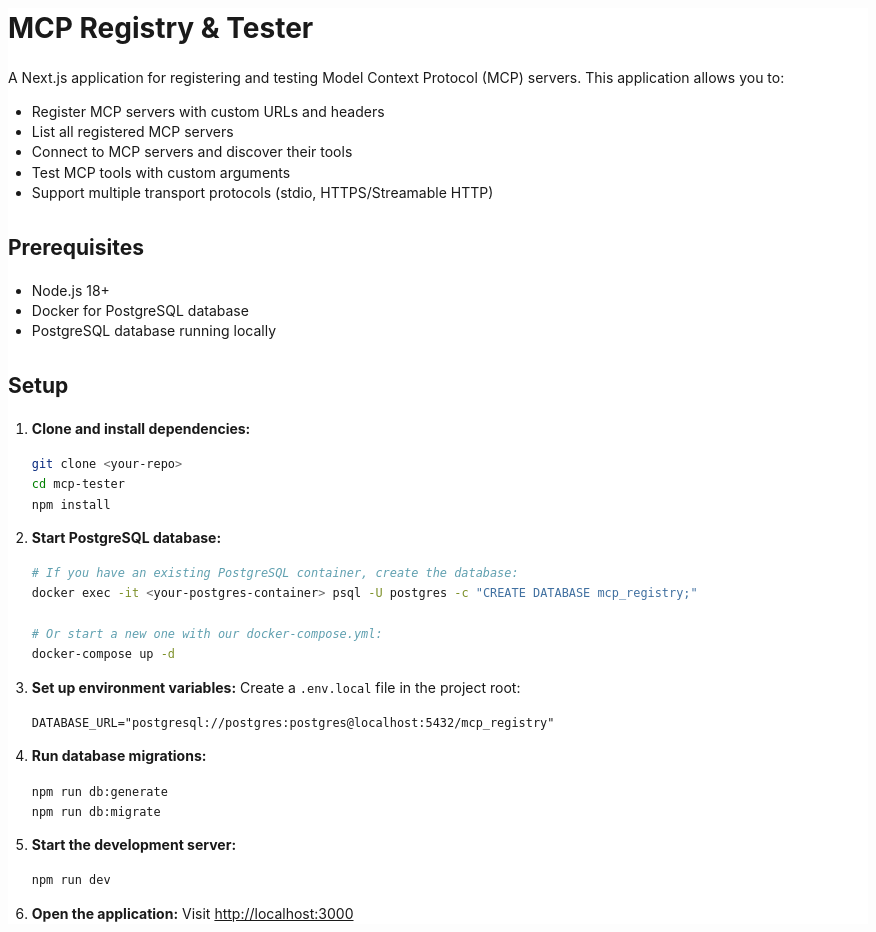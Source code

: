 # MCP Registry & Tester

A Next.js application for registering and testing Model Context Protocol (MCP) servers. This application allows you to:

- Register MCP servers with custom URLs and headers
- List all registered MCP servers
- Connect to MCP servers and discover their tools
- Test MCP tools with custom arguments
- Support multiple transport protocols (stdio, HTTPS/Streamable HTTP)

## Prerequisites

- Node.js 18+ 
- Docker for PostgreSQL database
- PostgreSQL database running locally

## Setup

1. **Clone and install dependencies:**
   ```bash
   git clone <your-repo>
   cd mcp-tester
   npm install
   ```

2. **Start PostgreSQL database:**
   ```bash
   # If you have an existing PostgreSQL container, create the database:
   docker exec -it <your-postgres-container> psql -U postgres -c "CREATE DATABASE mcp_registry;"
   
   # Or start a new one with our docker-compose.yml:
   docker-compose up -d
   ```

3. **Set up environment variables:**
   Create a `.env.local` file in the project root:
   ```env
   DATABASE_URL="postgresql://postgres:postgres@localhost:5432/mcp_registry"
   ```

4. **Run database migrations:**
   ```bash
   npm run db:generate
   npm run db:migrate
   ```

5. **Start the development server:**
   ```bash
   npm run dev
   ```

6. **Open the application:**
   Visit [http://localhost:3000](http://localhost:3000)
